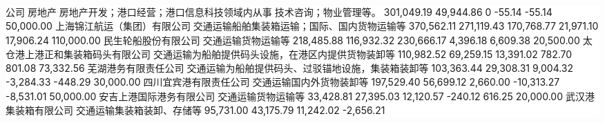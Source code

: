 公司
房地产
房地产开发；港口经营；港口信息科技领域内从事
技术咨询；物业管理等。
301,049.19
49,944.86
0
-55.14
-55.14
50,000.00
上海锦江航运（集团）有限公司
交通运输船舶集装箱运输；国际、国内货物运输等
370,562.11
271,119.43
170,768.77
21,971.10
17,906.24
110,000.00
民生轮船股份有限公司
交通运输货物运输等
218,485.88
116,932.32
230,666.17
4,396.18
6,609.38
20,500.00
太仓港上港正和集装箱码头有限公司
交通运输为船舶提供码头设施，在港区内提供货物装卸等
110,982.52
69,259.15
13,391.02
782.70
801.08
73,332.56
芜湖港务有限责任公司
交通运输为船舶提供码头、过驳锚地设施，集装箱装卸等
103,363.44
29,308.31
9,004.32
-3,284.33
-448.29
30,000.00
四川宜宾港有限责任公司
交通运输国内外货物装卸等
197,529.40
56,699.12
2,660.00
-10,313.27
-8,531.01
50,000.00
安吉上港国际港务有限公司
交通运输货物运输等
33,428.81
27,395.03
12,120.57
-240.12
616.25
20,000.00
武汉港集装箱有限公司
交通运输集装箱装卸、存储等
95,731.00
43,175.79
11,242.02
-2,656.21